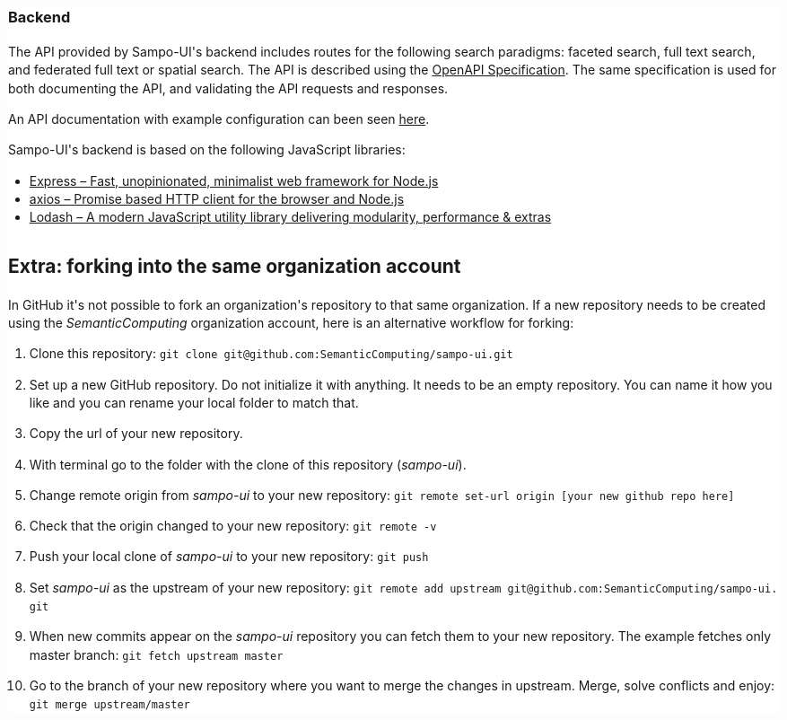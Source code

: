 ### Backend

The API provided by Sampo-UI's backend includes routes for the following search paradigms: faceted search, 
full text search, and federated full text or spatial search. The API is described using the 
[OpenAPI Specification](https://swagger.io/specification). The same specification is used for both 
documenting the API, and validating the API requests and responses. 

An API documentation with example configuration can been seen [here](https://sampo-ui.demo.seco.cs.aalto.fi/api-docs/).

Sampo-UI's backend is based on the following JavaScript libraries:

* [Express &ndash; Fast, unopinionated, minimalist web framework for Node.js](https://expressjs.com/)
* [axios &ndash; Promise based HTTP client for the browser and Node.js](https://github.com/axios/axios)
* [Lodash &ndash; A modern JavaScript utility library delivering modularity, performance & extras](https://lodash.com/)

## Extra: forking into the same organization account

In GitHub it's not possible to fork an organization's repository to that same organization. If a new repository needs to be created
using the *SemanticComputing* organization account, here is an alternative workflow for forking:

1. Clone this repository:
`git clone git@github.com:SemanticComputing/sampo-ui.git`

2. Set up a new GitHub repository. Do not initialize it with anything. It needs to be an empty repository.
You can name it how you like and you can rename your local folder to match that.

3. Copy the url of your new repository.

4. With terminal go to the folder with the clone of this repository (*sampo-ui*).

5. Change remote origin from *sampo-ui* to your new repository:
`git remote set-url origin [your new github repo here]`

6. Check that the origin changed to your new repository:
`git remote -v`

7. Push your local clone of *sampo-ui* to your new repository:
`git push`

8. Set *sampo-ui* as the upstream of your new repository:
`git remote add upstream git@github.com:SemanticComputing/sampo-ui.git`

9. When new commits appear on the *sampo-ui* repository you can fetch them to your new repository.
The example fetches only master branch:
`git fetch upstream master`

10. Go to the branch of your new repository where you want to merge the changes in upstream.
Merge, solve conflicts and enjoy:
`git merge upstream/master`
